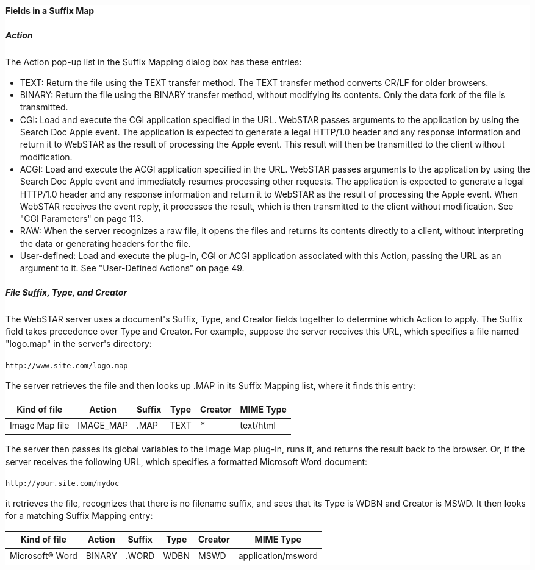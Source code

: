 #### Fields in a Suffix Map

##### Action

The Action pop-up list in the Suffix Mapping dialog box has these entries:

* TEXT: Return the file using the TEXT transfer method. The TEXT transfer method converts CR/LF for older browsers. 
* BINARY: Return the file using the BINARY transfer method, without modifying its contents. Only the data fork of the file is transmitted.
* CGI: Load and execute the CGI application specified in the URL. WebSTAR passes arguments to the application by using the Search Doc Apple event. The application is expected to generate a legal HTTP/1.0 header and any response information and return it to WebSTAR as the result of processing the Apple event. This result will then be transmitted to the client without modification.
* ACGI: Load and execute the ACGI application specified in the URL. WebSTAR passes arguments to the application by using the Search Doc Apple event and immediately resumes processing other requests. The application is expected to generate a legal HTTP/1.0 header and any response information and return it to WebSTAR as the result of processing the Apple event. When WebSTAR receives the event reply, it processes the result, which is then transmitted to the client without modification. See "CGI Parameters" on page 113.
* RAW: When the server recognizes a raw file, it opens the files and returns its contents directly to a client, without interpreting the data or generating headers for the file. 
* User-defined: Load and execute the plug-in, CGI or ACGI application associated with this Action, passing the URL as an argument to it. See "User-Defined Actions" on page 49.

##### File Suffix, Type, and Creator

The WebSTAR server uses a document's Suffix, Type, and Creator fields together to determine which Action to apply. The Suffix field takes precedence over Type and Creator. For example, suppose the server receives this URL, which specifies a file named "logo.map" in the server's directory:

```
http://www.site.com/logo.map
```

The server retrieves the file and then looks up .MAP in its Suffix Mapping list, where it finds this entry:

Kind of file | Action | Suffix | Type | Creator | MIME Type
------------ | ------ | ------ | ---- | ------- | ---------
Image Map file | IMAGE_MAP | .MAP | TEXT | * | text/html

The server then passes its global variables to the Image Map plug-in, runs it, and returns the result back to the browser. Or, if the server receives the following URL, which specifies a formatted Microsoft Word document:

```
http://your.site.com/mydoc
```

it retrieves the file, recognizes that there is no filename suffix, and sees that its Type is WDBN and Creator is MSWD. It then looks for a matching Suffix Mapping entry:

Kind of file | Action | Suffix | Type | Creator | MIME Type
------------ | ------ | ------ | ---- | ------- | ---------
Microsoft® Word | BINARY | .WORD | WDBN | MSWD | application/msword
